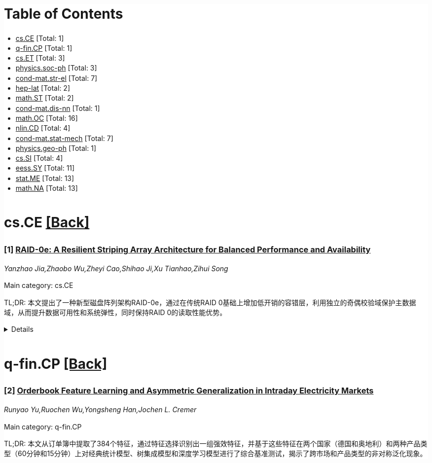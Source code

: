 <div id=toc></div>

# Table of Contents

- [cs.CE](#cs.CE) [Total: 1]
- [q-fin.CP](#q-fin.CP) [Total: 1]
- [cs.ET](#cs.ET) [Total: 3]
- [physics.soc-ph](#physics.soc-ph) [Total: 3]
- [cond-mat.str-el](#cond-mat.str-el) [Total: 7]
- [hep-lat](#hep-lat) [Total: 2]
- [math.ST](#math.ST) [Total: 2]
- [cond-mat.dis-nn](#cond-mat.dis-nn) [Total: 1]
- [math.OC](#math.OC) [Total: 16]
- [nlin.CD](#nlin.CD) [Total: 4]
- [cond-mat.stat-mech](#cond-mat.stat-mech) [Total: 7]
- [physics.geo-ph](#physics.geo-ph) [Total: 1]
- [cs.SI](#cs.SI) [Total: 4]
- [eess.SY](#eess.SY) [Total: 11]
- [stat.ME](#stat.ME) [Total: 13]
- [math.NA](#math.NA) [Total: 13]


<div id='cs.CE'></div>

# cs.CE [[Back]](#toc)

### [1] [RAID-0e: A Resilient Striping Array Architecture for Balanced Performance and Availability](https://arxiv.org/abs/2510.12139)
*Yanzhao Jia,Zhaobo Wu,Zheyi Cao,Shihao Ji,Xu Tianhao,Zihui Song*

Main category: cs.CE

TL;DR: 本文提出了一种新型磁盘阵列架构RAID-0e，通过在传统RAID 0基础上增加低开销的容错层，利用独立的奇偶校验域保护主数据域，从而提升数据可用性和系统弹性，同时保持RAID 0的读取性能优势。


<details><summary>Details</summary></details>


<div id='q-fin.CP'></div>

# q-fin.CP [[Back]](#toc)

### [2] [Orderbook Feature Learning and Asymmetric Generalization in Intraday Electricity Markets](https://arxiv.org/abs/2510.12685)
*Runyao Yu,Ruochen Wu,Yongsheng Han,Jochen L. Cremer*

Main category: q-fin.CP

TL;DR: 本文从订单簿中提取了384个特征，通过特征选择识别出一组强效特征，并基于这些特征在两个国家（德国和奥地利）和两种产品类型（60分钟和15分钟）上对经典统计模型、树集成模型和深度学习模型进行了综合基准测试，揭示了跨市场和产品类型的非对称泛化现象。
